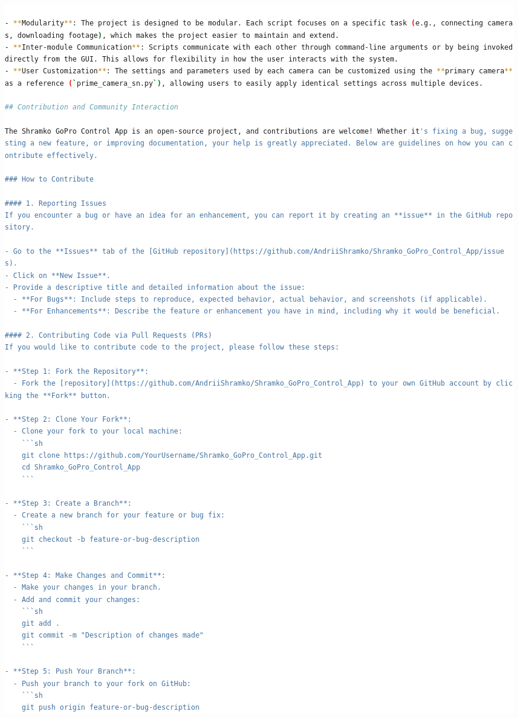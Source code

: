 ```sh

- **Modularity**: The project is designed to be modular. Each script focuses on a specific task (e.g., connecting cameras, downloading footage), which makes the project easier to maintain and extend.
- **Inter-module Communication**: Scripts communicate with each other through command-line arguments or by being invoked directly from the GUI. This allows for flexibility in how the user interacts with the system.
- **User Customization**: The settings and parameters used by each camera can be customized using the **primary camera** as a reference (`prime_camera_sn.py`), allowing users to easily apply identical settings across multiple devices.

## Contribution and Community Interaction

The Shramko GoPro Control App is an open-source project, and contributions are welcome! Whether it's fixing a bug, suggesting a new feature, or improving documentation, your help is greatly appreciated. Below are guidelines on how you can contribute effectively.

### How to Contribute

#### 1. Reporting Issues
If you encounter a bug or have an idea for an enhancement, you can report it by creating an **issue** in the GitHub repository.

- Go to the **Issues** tab of the [GitHub repository](https://github.com/AndriiShramko/Shramko_GoPro_Control_App/issues).
- Click on **New Issue**.
- Provide a descriptive title and detailed information about the issue:
  - **For Bugs**: Include steps to reproduce, expected behavior, actual behavior, and screenshots (if applicable).
  - **For Enhancements**: Describe the feature or enhancement you have in mind, including why it would be beneficial.

#### 2. Contributing Code via Pull Requests (PRs)
If you would like to contribute code to the project, please follow these steps:

- **Step 1: Fork the Repository**:
  - Fork the [repository](https://github.com/AndriiShramko/Shramko_GoPro_Control_App) to your own GitHub account by clicking the **Fork** button.

- **Step 2: Clone Your Fork**:
  - Clone your fork to your local machine:
    ```sh
    git clone https://github.com/YourUsername/Shramko_GoPro_Control_App.git
    cd Shramko_GoPro_Control_App
    ```

- **Step 3: Create a Branch**:
  - Create a new branch for your feature or bug fix:
    ```sh
    git checkout -b feature-or-bug-description
    ```

- **Step 4: Make Changes and Commit**:
  - Make your changes in your branch.
  - Add and commit your changes:
    ```sh
    git add .
    git commit -m "Description of changes made"
    ```

- **Step 5: Push Your Branch**:
  - Push your branch to your fork on GitHub:
    ```sh
    git push origin feature-or-bug-description
```